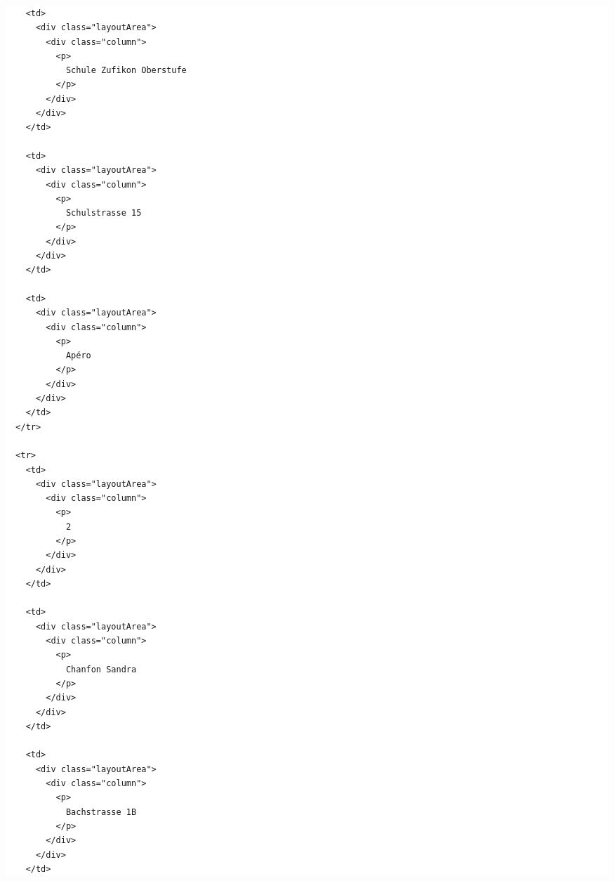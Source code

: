         <td>
          <div class="layoutArea">
            <div class="column">
              <p>
                Schule Zufikon Oberstufe
              </p>
            </div>
          </div>
        </td>
        
        <td>
          <div class="layoutArea">
            <div class="column">
              <p>
                Schulstrasse 15
              </p>
            </div>
          </div>
        </td>
        
        <td>
          <div class="layoutArea">
            <div class="column">
              <p>
                Apéro
              </p>
            </div>
          </div>
        </td>
      </tr>
      
      <tr>
        <td>
          <div class="layoutArea">
            <div class="column">
              <p>
                2
              </p>
            </div>
          </div>
        </td>
        
        <td>
          <div class="layoutArea">
            <div class="column">
              <p>
                Chanfon Sandra
              </p>
            </div>
          </div>
        </td>
        
        <td>
          <div class="layoutArea">
            <div class="column">
              <p>
                Bachstrasse 1B
              </p>
            </div>
          </div>
        </td>
        